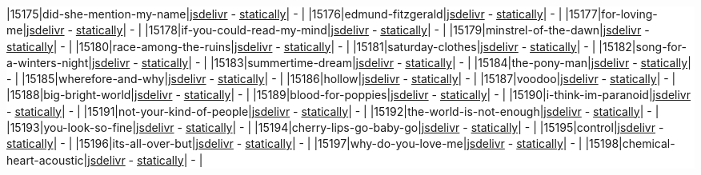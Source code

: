 |15175|did-she-mention-my-name|[jsdelivr](https://cdn.jsdelivr.net/gh/dbchord/c5-1-3/15001-20000/15001-15500/did-she-mention-my-name.webp) - [statically](https://cdn.statically.io/gh/dbchord/c5-1-3/i/15001-20000/15001-15500/did-she-mention-my-name.webp)| - |
|15176|edmund-fitzgerald|[jsdelivr](https://cdn.jsdelivr.net/gh/dbchord/c5-1-3/15001-20000/15001-15500/edmund-fitzgerald.webp) - [statically](https://cdn.statically.io/gh/dbchord/c5-1-3/i/15001-20000/15001-15500/edmund-fitzgerald.webp)| - |
|15177|for-loving-me|[jsdelivr](https://cdn.jsdelivr.net/gh/dbchord/c5-1-3/15001-20000/15001-15500/for-loving-me.webp) - [statically](https://cdn.statically.io/gh/dbchord/c5-1-3/i/15001-20000/15001-15500/for-loving-me.webp)| - |
|15178|if-you-could-read-my-mind|[jsdelivr](https://cdn.jsdelivr.net/gh/dbchord/c5-1-3/15001-20000/15001-15500/if-you-could-read-my-mind.webp) - [statically](https://cdn.statically.io/gh/dbchord/c5-1-3/i/15001-20000/15001-15500/if-you-could-read-my-mind.webp)| - |
|15179|minstrel-of-the-dawn|[jsdelivr](https://cdn.jsdelivr.net/gh/dbchord/c5-1-3/15001-20000/15001-15500/minstrel-of-the-dawn.webp) - [statically](https://cdn.statically.io/gh/dbchord/c5-1-3/i/15001-20000/15001-15500/minstrel-of-the-dawn.webp)| - |
|15180|race-among-the-ruins|[jsdelivr](https://cdn.jsdelivr.net/gh/dbchord/c5-1-3/15001-20000/15001-15500/race-among-the-ruins.webp) - [statically](https://cdn.statically.io/gh/dbchord/c5-1-3/i/15001-20000/15001-15500/race-among-the-ruins.webp)| - |
|15181|saturday-clothes|[jsdelivr](https://cdn.jsdelivr.net/gh/dbchord/c5-1-3/15001-20000/15001-15500/saturday-clothes.webp) - [statically](https://cdn.statically.io/gh/dbchord/c5-1-3/i/15001-20000/15001-15500/saturday-clothes.webp)| - |
|15182|song-for-a-winters-night|[jsdelivr](https://cdn.jsdelivr.net/gh/dbchord/c5-1-3/15001-20000/15001-15500/song-for-a-winters-night.webp) - [statically](https://cdn.statically.io/gh/dbchord/c5-1-3/i/15001-20000/15001-15500/song-for-a-winters-night.webp)| - |
|15183|summertime-dream|[jsdelivr](https://cdn.jsdelivr.net/gh/dbchord/c5-1-3/15001-20000/15001-15500/summertime-dream.webp) - [statically](https://cdn.statically.io/gh/dbchord/c5-1-3/i/15001-20000/15001-15500/summertime-dream.webp)| - |
|15184|the-pony-man|[jsdelivr](https://cdn.jsdelivr.net/gh/dbchord/c5-1-3/15001-20000/15001-15500/the-pony-man.webp) - [statically](https://cdn.statically.io/gh/dbchord/c5-1-3/i/15001-20000/15001-15500/the-pony-man.webp)| - |
|15185|wherefore-and-why|[jsdelivr](https://cdn.jsdelivr.net/gh/dbchord/c5-1-3/15001-20000/15001-15500/wherefore-and-why.webp) - [statically](https://cdn.statically.io/gh/dbchord/c5-1-3/i/15001-20000/15001-15500/wherefore-and-why.webp)| - |
|15186|hollow|[jsdelivr](https://cdn.jsdelivr.net/gh/dbchord/c5-1-3/15001-20000/15001-15500/hollow.webp) - [statically](https://cdn.statically.io/gh/dbchord/c5-1-3/i/15001-20000/15001-15500/hollow.webp)| - |
|15187|voodoo|[jsdelivr](https://cdn.jsdelivr.net/gh/dbchord/c5-1-3/15001-20000/15001-15500/voodoo.webp) - [statically](https://cdn.statically.io/gh/dbchord/c5-1-3/i/15001-20000/15001-15500/voodoo.webp)| - |
|15188|big-bright-world|[jsdelivr](https://cdn.jsdelivr.net/gh/dbchord/c5-1-3/15001-20000/15001-15500/big-bright-world.webp) - [statically](https://cdn.statically.io/gh/dbchord/c5-1-3/i/15001-20000/15001-15500/big-bright-world.webp)| - |
|15189|blood-for-poppies|[jsdelivr](https://cdn.jsdelivr.net/gh/dbchord/c5-1-3/15001-20000/15001-15500/blood-for-poppies.webp) - [statically](https://cdn.statically.io/gh/dbchord/c5-1-3/i/15001-20000/15001-15500/blood-for-poppies.webp)| - |
|15190|i-think-im-paranoid|[jsdelivr](https://cdn.jsdelivr.net/gh/dbchord/c5-1-3/15001-20000/15001-15500/i-think-im-paranoid.webp) - [statically](https://cdn.statically.io/gh/dbchord/c5-1-3/i/15001-20000/15001-15500/i-think-im-paranoid.webp)| - |
|15191|not-your-kind-of-people|[jsdelivr](https://cdn.jsdelivr.net/gh/dbchord/c5-1-3/15001-20000/15001-15500/not-your-kind-of-people.webp) - [statically](https://cdn.statically.io/gh/dbchord/c5-1-3/i/15001-20000/15001-15500/not-your-kind-of-people.webp)| - |
|15192|the-world-is-not-enough|[jsdelivr](https://cdn.jsdelivr.net/gh/dbchord/c5-1-3/15001-20000/15001-15500/the-world-is-not-enough.webp) - [statically](https://cdn.statically.io/gh/dbchord/c5-1-3/i/15001-20000/15001-15500/the-world-is-not-enough.webp)| - |
|15193|you-look-so-fine|[jsdelivr](https://cdn.jsdelivr.net/gh/dbchord/c5-1-3/15001-20000/15001-15500/you-look-so-fine.webp) - [statically](https://cdn.statically.io/gh/dbchord/c5-1-3/i/15001-20000/15001-15500/you-look-so-fine.webp)| - |
|15194|cherry-lips-go-baby-go|[jsdelivr](https://cdn.jsdelivr.net/gh/dbchord/c5-1-3/15001-20000/15001-15500/cherry-lips-go-baby-go.webp) - [statically](https://cdn.statically.io/gh/dbchord/c5-1-3/i/15001-20000/15001-15500/cherry-lips-go-baby-go.webp)| - |
|15195|control|[jsdelivr](https://cdn.jsdelivr.net/gh/dbchord/c5-1-3/15001-20000/15001-15500/control.webp) - [statically](https://cdn.statically.io/gh/dbchord/c5-1-3/i/15001-20000/15001-15500/control.webp)| - |
|15196|its-all-over-but|[jsdelivr](https://cdn.jsdelivr.net/gh/dbchord/c5-1-3/15001-20000/15001-15500/its-all-over-but.webp) - [statically](https://cdn.statically.io/gh/dbchord/c5-1-3/i/15001-20000/15001-15500/its-all-over-but.webp)| - |
|15197|why-do-you-love-me|[jsdelivr](https://cdn.jsdelivr.net/gh/dbchord/c5-1-3/15001-20000/15001-15500/why-do-you-love-me.webp) - [statically](https://cdn.statically.io/gh/dbchord/c5-1-3/i/15001-20000/15001-15500/why-do-you-love-me.webp)| - |
|15198|chemical-heart-acoustic|[jsdelivr](https://cdn.jsdelivr.net/gh/dbchord/c5-1-3/15001-20000/15001-15500/chemical-heart-acoustic.webp) - [statically](https://cdn.statically.io/gh/dbchord/c5-1-3/i/15001-20000/15001-15500/chemical-heart-acoustic.webp)| - |
